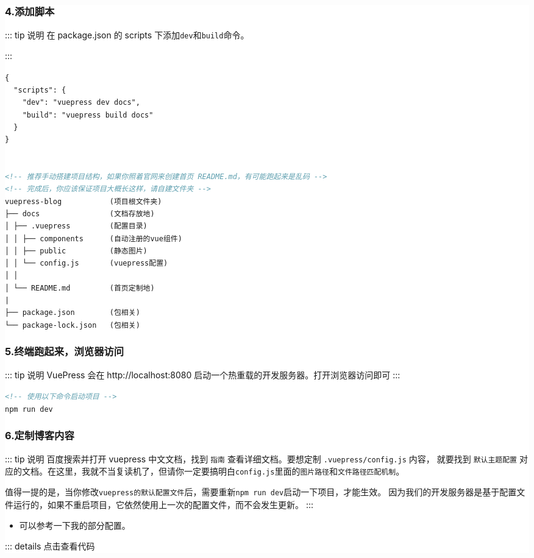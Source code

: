 ### 4.添加脚本

::: tip 说明
在 package.json 的 scripts 下添加`dev`和`build`命令。

:::

```xml
{
  "scripts": {
    "dev": "vuepress dev docs",
    "build": "vuepress build docs"
  }
}


<!-- 推荐手动搭建项目结构，如果你照着官网来创建首页 README.md，有可能跑起来是乱码 -->
<!-- 完成后，你应该保证项目大概长这样，请自建文件夹 -->
vuepress-blog           (项目根文件夹)
├── docs                (文档存放地)
│ ├── .vuepress         (配置目录)
│ │ ├── components      (自动注册的vue组件)
│ │ ├── public          (静态图片)
│ │ └── config.js       (vuepress配置)
│ │
│ └── README.md         (首页定制地)
|
├── package.json        (包相关)
└── package-lock.json   (包相关)
```

### 5.终端跑起来，浏览器访问

::: tip 说明
VuePress 会在 http://localhost:8080 启动一个热重载的开发服务器。打开浏览器访问即可
:::

```xml
<!-- 使用以下命令启动项目 -->
npm run dev
```

### 6.定制博客内容

::: tip 说明
百度搜索并打开 vuepress 中文文档，找到 `指南` 查看详细文档。要想定制 `.vuepress/config.js` 内容，
就要找到 `默认主题配置` 对应的文档。在这里，我就不当复读机了，但请你一定要搞明白`config.js`里面的`图片路径`和`文件路径匹配机制`。

值得一提的是，当你修改`vuepress的默认配置文件`后，需要重新`npm run dev`启动一下项目，才能生效。
因为我们的开发服务器是基于配置文件运行的，如果不重启项目，它依然使用上一次的配置文件，而不会发生更新。
:::

- 可以参考一下我的部分配置。

::: details 点击查看代码
